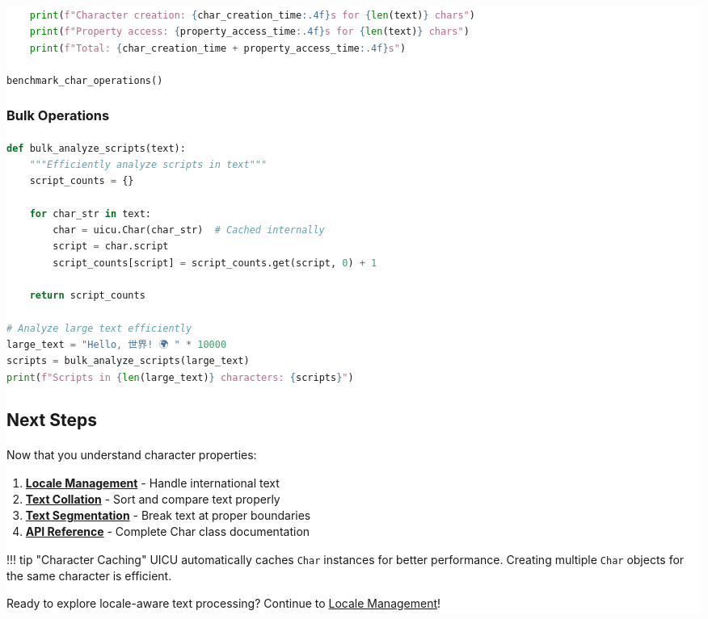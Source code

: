 ```python
    print(f"Character creation: {char_creation_time:.4f}s for {len(text)} chars")
    print(f"Property access: {property_access_time:.4f}s for {len(text)} chars")
    print(f"Total: {char_creation_time + property_access_time:.4f}s")

benchmark_char_operations()
```

### Bulk Operations

```python
def bulk_analyze_scripts(text):
    """Efficiently analyze scripts in text"""
    script_counts = {}
    
    for char_str in text:
        char = uicu.Char(char_str)  # Cached internally
        script = char.script
        script_counts[script] = script_counts.get(script, 0) + 1
    
    return script_counts

# Analyze large text efficiently
large_text = "Hello, 世界! 🌍 " * 10000
scripts = bulk_analyze_scripts(large_text)
print(f"Scripts in {len(large_text)} characters: {scripts}")
```

## Next Steps

Now that you understand character properties:

1. **[Locale Management](locale-management.md)** - Handle international text
2. **[Text Collation](text-collation.md)** - Sort and compare text properly  
3. **[Text Segmentation](text-segmentation.md)** - Break text at proper boundaries
4. **[API Reference](../api/char.md)** - Complete Char class documentation

!!! tip "Character Caching"
    UICU automatically caches `Char` instances for better performance. Creating multiple `Char` objects for the same character is efficient.

Ready to explore locale-aware text processing? Continue to [Locale Management](locale-management.md)!